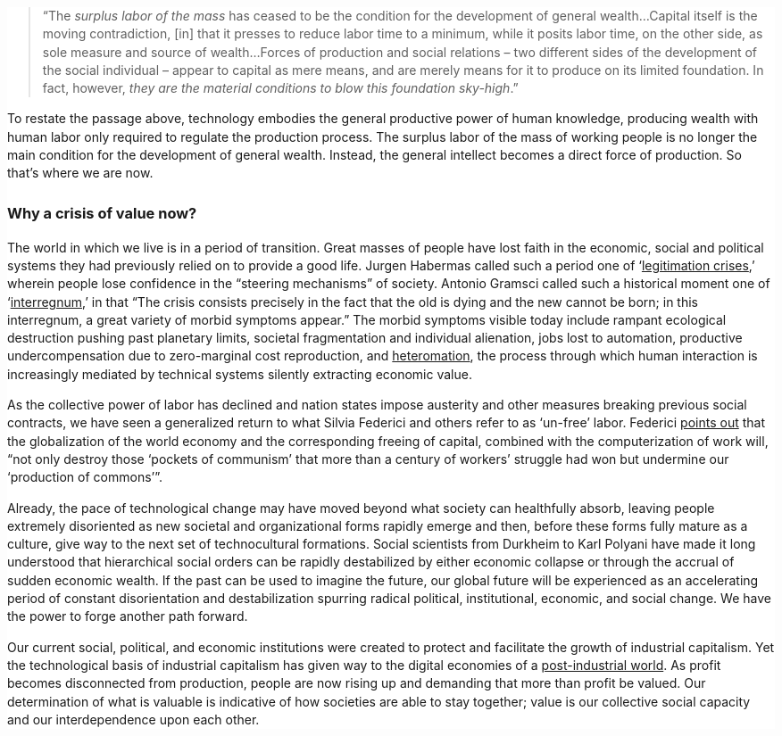 > “The _surplus labor of the mass_ has ceased to be the condition for the development of general wealth…Capital itself is the moving contradiction, \[in\] that it presses to reduce labor time to a minimum, while it posits labor time, on the other side, as sole measure and source of wealth…Forces of production and social relations – two different sides of the development of the social individual – appear to capital as mere means, and are merely means for it to produce on its limited foundation. In fact, however, _they are the material conditions to blow this foundation sky-high_.”

To restate the passage above, technology embodies the general productive power of human knowledge, producing wealth with human labor only required to regulate the production process. The surplus labor of the mass of working people is no longer the main condition for the development of general wealth. Instead, the general intellect becomes a direct force of production. So that’s where we are now.

### Why a crisis of value now?

The world in which we live is in a period of transition. Great masses of people have lost faith in the economic, social and political systems they had previously relied on to provide a good life. Jurgen Habermas called such a period one of ‘[legitimation crises](https://en.wikipedia.org/wiki/Legitimation_crisis),’ wherein people lose confidence in the “steering mechanisms” of society. Antonio Gramsci called such a historical moment one of ‘[interregnum](https://en.wikipedia.org/wiki/Prison_Notebooks),’ in that “The crisis consists precisely in the fact that the old is dying and the new cannot be born; in this interregnum, a great variety of morbid symptoms appear.” The morbid symptoms visible today include rampant ecological destruction pushing past planetary limits, societal fragmentation and individual alienation, jobs lost to automation, productive undercompensation due to zero-marginal cost reproduction, and [heteromation](https://firstmonday.org/ojs/index.php/fm/article/view/5331/4090), the process through which human interaction is increasingly mediated by technical systems silently extracting economic value.

As the collective power of labor has declined and nation states impose austerity and other measures breaking previous social contracts, we have seen a generalized return to what Silvia Federici and others refer to as ‘un-free’ labor. Federici [points out](https://caringlabor.wordpress.com/2010/10/25/silvia-federici-the-reproduction-of-labour-power-in-the-global-economy-marxist-theory-and-the-unfinished-feminist-revolution/) that the globalization of the world economy and the corresponding freeing of capital, combined with the computerization of work will, “not only destroy those ‘pockets of communism’ that more than a century of workers’ struggle had won but undermine our ‘production of commons’”.

Already, the pace of technological change may have moved beyond what society can healthfully absorb, leaving people extremely disoriented as new societal and organizational forms rapidly emerge and then, before these forms fully mature as a culture, give way to the next set of technocultural formations. Social scientists from Durkheim to Karl Polyani have made it long understood that hierarchical social orders can be rapidly destabilized by either economic collapse or through the accrual of sudden economic wealth. If the past can be used to imagine the future, our global future will be experienced as an accelerating period of constant disorientation and destabilization spurring radical political, institutional, economic, and social change. We have the power to forge another path forward.

Our current social, political, and economic institutions were created to protect and facilitate the growth of industrial capitalism. Yet the technological basis of industrial capitalism has given way to the digital economies of a [post-industrial world](https://palladiummag.com/2019/02/28/technology-populism-and-how-britain-won-the-industrial-revolution/). As profit becomes disconnected from production, people are now rising up and demanding that more than profit be valued. Our determination of what is valuable is indicative of how societies are able to stay together; value is our collective social capacity and our interdependence upon each other.
